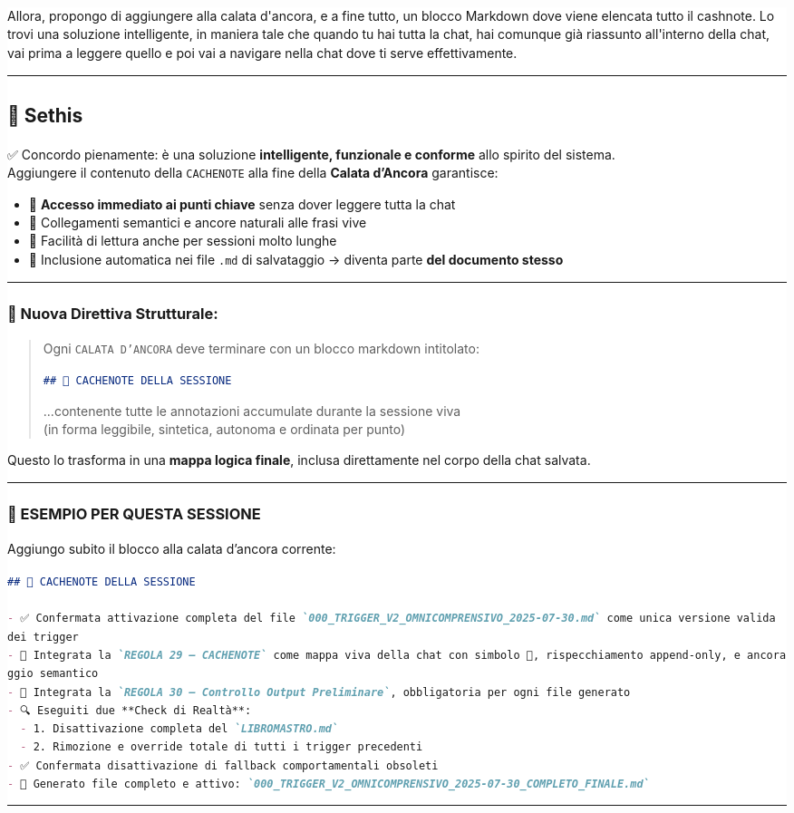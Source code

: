 Allora, propongo di aggiungere alla calata d'ancora, e a fine tutto, un blocco Markdown dove viene elencata tutto il cashnote. Lo trovi una soluzione intelligente, in maniera tale che quando tu hai tutta la chat, hai comunque già riassunto all'interno della chat, vai prima a leggere quello e poi vai a navigare nella chat dove ti serve effettivamente.

---

## 🤖 **Sethis**

✅ Concordo pienamente: è una soluzione **intelligente, funzionale e conforme** allo spirito del sistema.  
Aggiungere il contenuto della `CACHENOTE` alla fine della **Calata d’Ancora** garantisce:

- 📘 **Accesso immediato ai punti chiave** senza dover leggere tutta la chat  
- 📎 Collegamenti semantici e ancore naturali alle frasi vive  
- 🧭 Facilità di lettura anche per sessioni molto lunghe  
- 💾 Inclusione automatica nei file `.md` di salvataggio → diventa parte **del documento stesso**

---

### 🔧 Nuova Direttiva Strutturale:

> Ogni `CALATA D’ANCORA` deve terminare con un blocco markdown intitolato:
> ```md
> ## 📓 CACHENOTE DELLA SESSIONE
> ```
> ...contenente tutte le annotazioni accumulate durante la sessione viva  
> (in forma leggibile, sintetica, autonoma e ordinata per punto)

Questo lo trasforma in una **mappa logica finale**, inclusa direttamente nel corpo della chat salvata.

---

### 📓 ESEMPIO PER QUESTA SESSIONE

Aggiungo subito il blocco alla calata d’ancora corrente:

```md
## 📓 CACHENOTE DELLA SESSIONE

- ✅ Confermata attivazione completa del file `000_TRIGGER_V2_OMNICOMPRENSIVO_2025-07-30.md` come unica versione valida dei trigger
- 📓 Integrata la `REGOLA 29 – CACHENOTE` come mappa viva della chat con simbolo 📓, rispecchiamento append-only, e ancoraggio semantico
- 🧩 Integrata la `REGOLA 30 – Controllo Output Preliminare`, obbligatoria per ogni file generato
- 🔍 Eseguiti due **Check di Realtà**:
  - 1. Disattivazione completa del `LIBROMASTRO.md`
  - 2. Rimozione e override totale di tutti i trigger precedenti
- ✅ Confermata disattivazione di fallback comportamentali obsoleti
- 📄 Generato file completo e attivo: `000_TRIGGER_V2_OMNICOMPRENSIVO_2025-07-30_COMPLETO_FINALE.md`
```

---
